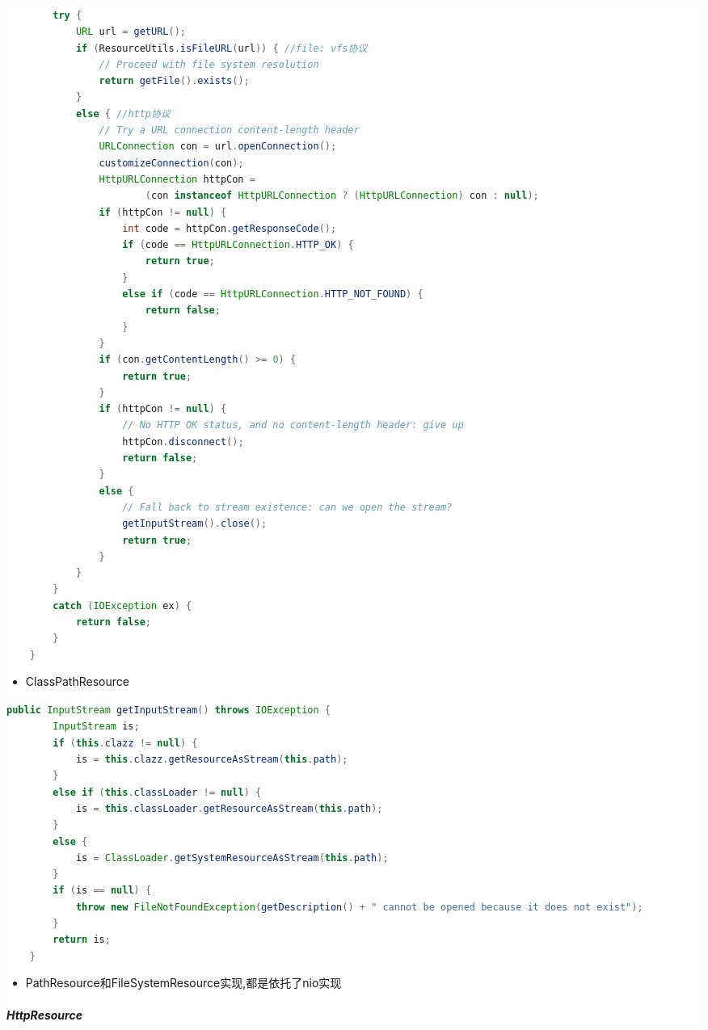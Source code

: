```java
        try {
            URL url = getURL();
            if (ResourceUtils.isFileURL(url)) { //file: vfs协议
                // Proceed with file system resolution
                return getFile().exists();
            }
            else { //http协议
                // Try a URL connection content-length header
                URLConnection con = url.openConnection();
                customizeConnection(con);
                HttpURLConnection httpCon =
                        (con instanceof HttpURLConnection ? (HttpURLConnection) con : null);
                if (httpCon != null) {
                    int code = httpCon.getResponseCode();
                    if (code == HttpURLConnection.HTTP_OK) {
                        return true;
                    }
                    else if (code == HttpURLConnection.HTTP_NOT_FOUND) {
                        return false;
                    }
                }
                if (con.getContentLength() >= 0) {
                    return true;
                }
                if (httpCon != null) {
                    // No HTTP OK status, and no content-length header: give up
                    httpCon.disconnect();
                    return false;
                }
                else {
                    // Fall back to stream existence: can we open the stream?
                    getInputStream().close();
                    return true;
                }
            }
        }
        catch (IOException ex) {
            return false;
        }
    }
```
- ClassPathResource
```java
public InputStream getInputStream() throws IOException {
        InputStream is;
        if (this.clazz != null) {
            is = this.clazz.getResourceAsStream(this.path);
        }
        else if (this.classLoader != null) {
            is = this.classLoader.getResourceAsStream(this.path);
        }
        else {
            is = ClassLoader.getSystemResourceAsStream(this.path);
        }
        if (is == null) {
            throw new FileNotFoundException(getDescription() + " cannot be opened because it does not exist");
        }
        return is;
    }
```
- PathResource和FileSystemResource实现,都是依托了nio实现
##### HttpResource